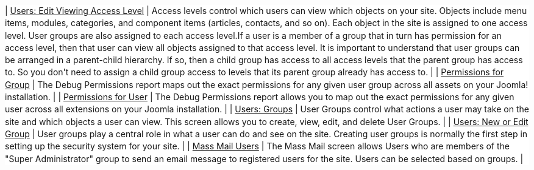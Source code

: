 | [Users: Edit Viewing Access Level](https://docs.joomla.org/Help4.x:Users:_Edit_Viewing_Access_Level/en "Help4.x:Users: Edit Viewing Access Level/en")             | Access levels control which users can view which objects on your site. Objects include menu items, modules, categories, and component items (articles, contacts, and so on). Each object in the site is assigned to one access level. User groups are also assigned to each access level.If a user is a member of a group that in turn has permission for an access level, then that user can view all objects assigned to that access level. It is important to understand that user groups can be arranged in a parent-child hierarchy. If so, then a child group has access to all access levels that the parent group has access to. So you don't need to assign a child group access to levels that its parent group already has access to. |
| [Permissions for Group](https://docs.joomla.org/Help4.x:Permissions_for_Group/en "Help4.x:Permissions for Group/en")                                              | The Debug Permissions report maps out the exact permissions for any given user group across all assets on your Joomla! installation.                                                                                                                                                                                                                                                                                                                                                                                                                                                                                                                                                                                                             |
| [Permissions for User](https://docs.joomla.org/Help4.x:Permissions_for_User/en "Help4.x:Permissions for User/en")                                                 | The Debug Permissions report allows you to map out the exact permissions for any given user across all extensions on your Joomla installation.                                                                                                                                                                                                                                                                                                                                                                                                                                                                                                                                                                                                   |
| [Users: Groups](https://docs.joomla.org/Help4.x:Users:_Groups/en "Help4.x:Users: Groups/en")                                                                      | User Groups control what actions a user may take on the site and which objects a user can view. This screen allows you to create, view, edit, and delete User Groups.                                                                                                                                                                                                                                                                                                                                                                                                                                                                                                                                                                            |
| [Users: New or Edit Group](https://docs.joomla.org/Help4.x:Users:_New_or_Edit_Group/en "Help4.x:Users: New or Edit Group/en")                                     | User groups play a central role in what a user can do and see on the site. Creating user groups is normally the first step in setting up the security system for your site.                                                                                                                                                                                                                                                                                                                                                                                                                                                                                                                                                                      |
| [Mass Mail Users](https://docs.joomla.org/Help4.x:Mass_Mail_Users/en "Help4.x:Mass Mail Users/en")                                                                | The Mass Mail screen allows Users who are members of the "Super Administrator" group to send an email message to registered users for the site. Users can be selected based on groups.                                                                                                                                                                                                                                                                                                                                                                                                                                                                                                                                                           |